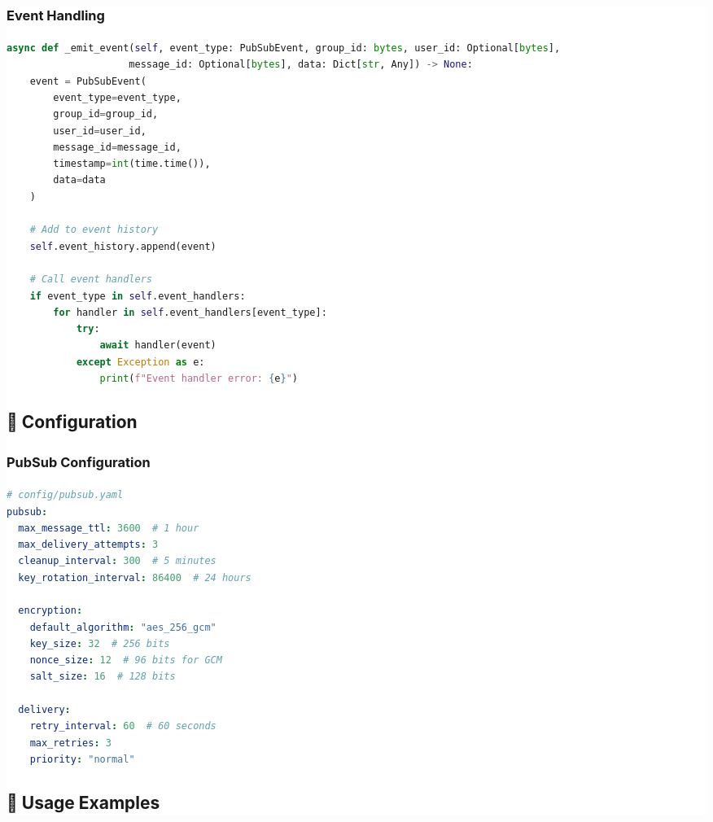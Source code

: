 ### **Event Handling**
```python
async def _emit_event(self, event_type: PubSubEvent, group_id: bytes, user_id: Optional[bytes], 
                     message_id: Optional[bytes], data: Dict[str, Any]) -> None:
    event = PubSubEvent(
        event_type=event_type,
        group_id=group_id,
        user_id=user_id,
        message_id=message_id,
        timestamp=int(time.time()),
        data=data
    )
    
    # Add to event history
    self.event_history.append(event)
    
    # Call event handlers
    if event_type in self.event_handlers:
        for handler in self.event_handlers[event_type]:
            try:
                await handler(event)
            except Exception as e:
                print(f"Event handler error: {e}")
```

## 🔧 Configuration

### **PubSub Configuration**

```yaml
# config/pubsub.yaml
pubsub:
  max_message_ttl: 3600  # 1 hour
  max_delivery_attempts: 3
  cleanup_interval: 300  # 5 minutes
  key_rotation_interval: 86400  # 24 hours
  
  encryption:
    default_algorithm: "aes_256_gcm"
    key_size: 32  # 256 bits
    nonce_size: 12  # 96 bits for GCM
    salt_size: 16  # 128 bits
  
  delivery:
    retry_interval: 60  # 60 seconds
    max_retries: 3
    priority: "normal"
```

## 🚀 Usage Examples
